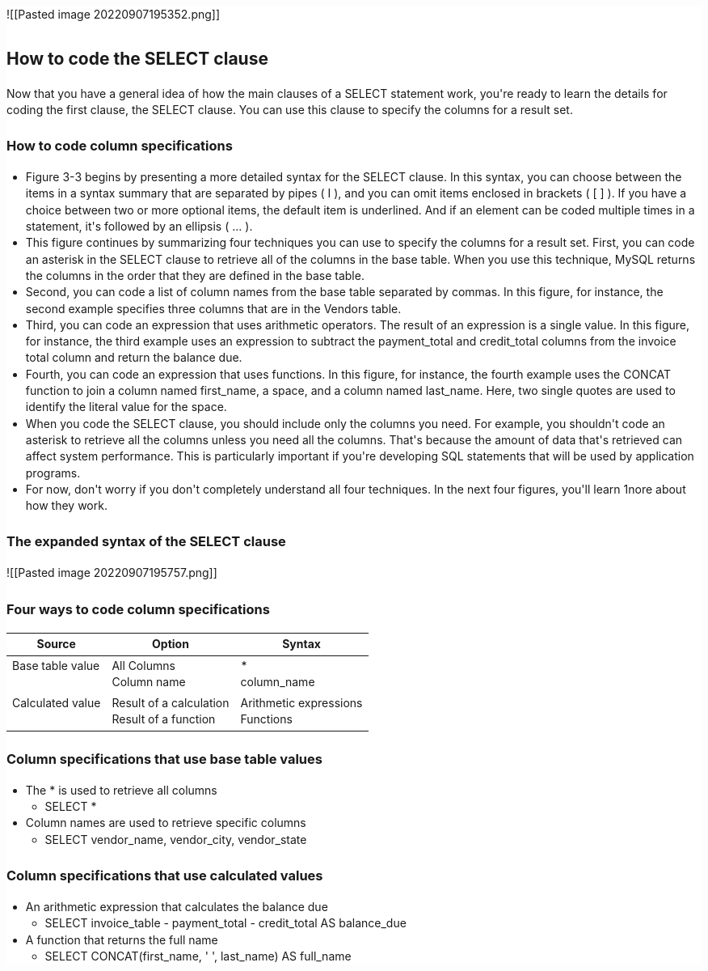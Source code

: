 ![[Pasted image 20220907195352.png]]

## How to code the SELECT clause
Now that you have a general idea of how the main clauses of a SELECT statement work, you're ready to learn the details for coding the first clause, the SELECT clause. You can use this clause to specify the columns for a result set.
### How to code column specifications
- Figure 3-3 begins by presenting a more detailed syntax for the SELECT clause. In this syntax, you can choose between the items in a syntax summary that are separated by pipes ( I ), and you can omit items enclosed in brackets ( [ ] ). If you have a choice between two or more optional items, the default item is underlined. And if an element can be coded multiple times in a statement, it's followed by an ellipsis ( ... ). 
- This figure continues by summarizing four techniques you can use to specify the columns for a result set. First, you can code an asterisk in the SELECT clause to retrieve all of the columns in the base table. When you use this technique, MySQL returns the columns in the order that they are defined in the base table. 
- Second, you can code a list of column names from the base table separated by commas. In this figure, for instance, the second example specifies three columns that are in the Vendors table. 
- Third, you can code an expression that uses arithmetic operators. The result of an expression is a single value. In this figure, for instance, the third example uses an expression to subtract the payment_total and credit_total columns from the invoice total column and return the balance due. 
- Fourth, you can code an expression that uses functions. In this figure, for instance, the fourth example uses the CONCAT function to join a column named first_name, a space, and a column named last_name. Here, two single quotes are used to identify the literal value for the space. 
- When you code the SELECT clause, you should include only the columns you need. For example, you shouldn't code an asterisk to retrieve all the columns unless you need all the columns. That's because the amount of data that's retrieved can affect system performance. This is particularly important if you're developing SQL statements that will be used by application programs. 
- For now, don't worry if you don't completely understand all four techniques. In the next four figures, you'll learn 1nore about how they work.

### The expanded syntax of the SELECT clause
![[Pasted image 20220907195757.png]]
### Four ways to code column specifications
|Source|Option|Syntax|
|-|-|-|
|Base table value | All Columns <br> Column name| * <br> column_name
|Calculated value| Result of a calculation <br> Result of a function| Arithmetic expressions <br> Functions
### Column specifications that use base table values
- The * is used to retrieve all columns
	- SELECT *
- Column names are used to retrieve specific columns
	- SELECT vendor_name, vendor_city, vendor_state
### Column specifications that use calculated values
- An arithmetic expression that calculates the balance due
	- SELECT invoice_table - payment_total - credit_total AS balance_due
- A function that returns the full name
	- SELECT CONCAT(first_name, ' ', last_name) AS full_name
